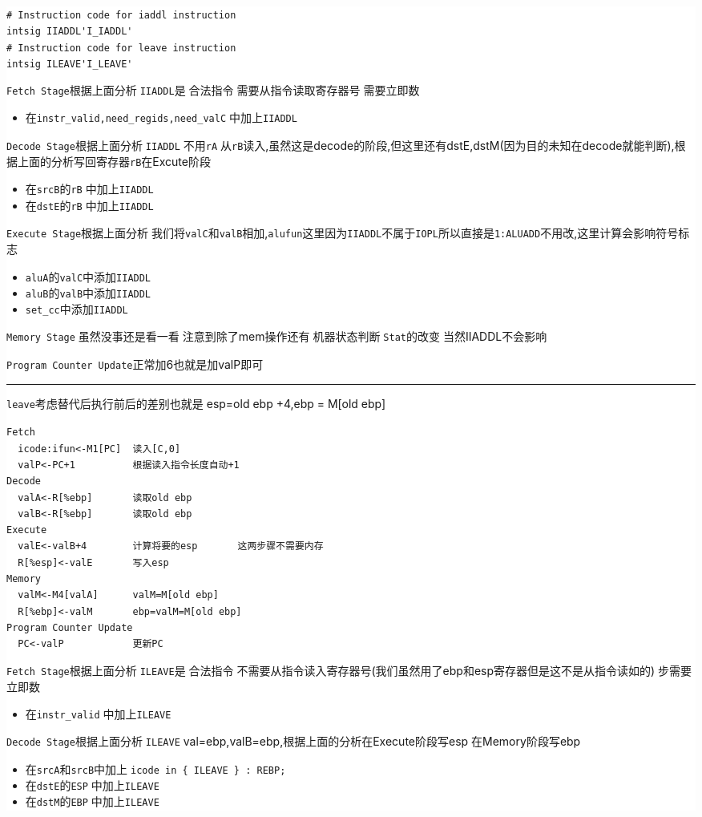 ```
# Instruction code for iaddl instruction
intsig IIADDL'I_IADDL'
# Instruction code for leave instruction
intsig ILEAVE'I_LEAVE'
```

`Fetch Stage`根据上面分析 `IIADDL`是 合法指令 需要从指令读取寄存器号 需要立即数

 * 在`instr_valid,need_regids,need_valC` 中加上`IIADDL`

`Decode Stage`根据上面分析 `IIADDL` 不用`rA`  从`rB`读入,虽然这是decode的阶段,但这里还有dstE,dstM(因为目的未知在decode就能判断),根据上面的分析写回寄存器`rB`在Excute阶段

 * 在`srcB`的`rB` 中加上`IIADDL`
 * 在`dstE`的`rB` 中加上`IIADDL`

`Execute Stage`根据上面分析 我们将`valC`和`valB`相加,`alufun`这里因为`IIADDL`不属于`IOPL`所以直接是`1:ALUADD`不用改,这里计算会影响符号标志

 * `aluA`的`valC`中添加`IIADDL`
 * `aluB`的`valB`中添加`IIADDL`
 * `set_cc`中添加`IIADDL`

`Memory Stage` 虽然没事还是看一看 注意到除了mem操作还有 机器状态判断 `Stat`的改变 当然IIADDL不会影响

`Program Counter Update`正常加6也就是加valP即可

---

`leave`考虑替代后执行前后的差别也就是 esp=old ebp +4,ebp = M[old ebp]

```
Fetch
  icode:ifun<-M1[PC]  读入[C,0]
  valP<-PC+1          根据读入指令长度自动+1
Decode
  valA<-R[%ebp]       读取old ebp
  valB<-R[%ebp]       读取old ebp
Execute
  valE<-valB+4        计算将要的esp       这两步骤不需要内存
  R[%esp]<-valE       写入esp
Memory
  valM<-M4[valA]      valM=M[old ebp]
  R[%ebp]<-valM       ebp=valM=M[old ebp]
Program Counter Update
  PC<-valP            更新PC
```

`Fetch Stage`根据上面分析 `ILEAVE`是 合法指令 不需要从指令读入寄存器号(我们虽然用了ebp和esp寄存器但是这不是从指令读如的) 步需要立即数

 * 在`instr_valid` 中加上`ILEAVE`

`Decode Stage`根据上面分析 `ILEAVE` val=ebp,valB=ebp,根据上面的分析在Execute阶段写esp 在Memory阶段写ebp

 * 在`srcA`和`srcB`中加上 `icode in { ILEAVE } : REBP;`
 * 在`dstE`的`ESP` 中加上`ILEAVE`
 * 在`dstM`的`EBP` 中加上`ILEAVE`
